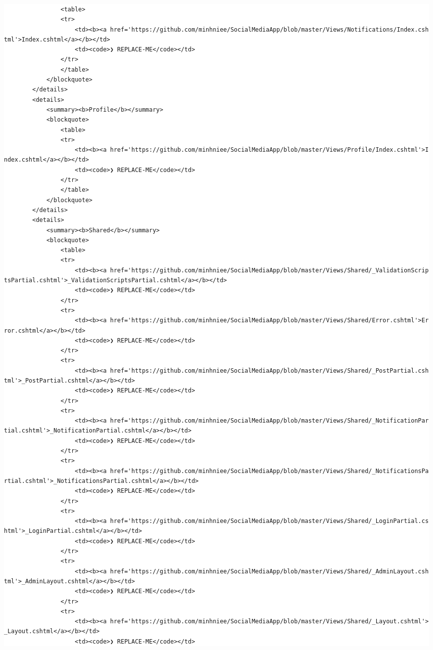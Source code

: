 					<table>
					<tr>
						<td><b><a href='https://github.com/minhniee/SocialMediaApp/blob/master/Views/Notifications/Index.cshtml'>Index.cshtml</a></b></td>
						<td><code>❯ REPLACE-ME</code></td>
					</tr>
					</table>
				</blockquote>
			</details>
			<details>
				<summary><b>Profile</b></summary>
				<blockquote>
					<table>
					<tr>
						<td><b><a href='https://github.com/minhniee/SocialMediaApp/blob/master/Views/Profile/Index.cshtml'>Index.cshtml</a></b></td>
						<td><code>❯ REPLACE-ME</code></td>
					</tr>
					</table>
				</blockquote>
			</details>
			<details>
				<summary><b>Shared</b></summary>
				<blockquote>
					<table>
					<tr>
						<td><b><a href='https://github.com/minhniee/SocialMediaApp/blob/master/Views/Shared/_ValidationScriptsPartial.cshtml'>_ValidationScriptsPartial.cshtml</a></b></td>
						<td><code>❯ REPLACE-ME</code></td>
					</tr>
					<tr>
						<td><b><a href='https://github.com/minhniee/SocialMediaApp/blob/master/Views/Shared/Error.cshtml'>Error.cshtml</a></b></td>
						<td><code>❯ REPLACE-ME</code></td>
					</tr>
					<tr>
						<td><b><a href='https://github.com/minhniee/SocialMediaApp/blob/master/Views/Shared/_PostPartial.cshtml'>_PostPartial.cshtml</a></b></td>
						<td><code>❯ REPLACE-ME</code></td>
					</tr>
					<tr>
						<td><b><a href='https://github.com/minhniee/SocialMediaApp/blob/master/Views/Shared/_NotificationPartial.cshtml'>_NotificationPartial.cshtml</a></b></td>
						<td><code>❯ REPLACE-ME</code></td>
					</tr>
					<tr>
						<td><b><a href='https://github.com/minhniee/SocialMediaApp/blob/master/Views/Shared/_NotificationsPartial.cshtml'>_NotificationsPartial.cshtml</a></b></td>
						<td><code>❯ REPLACE-ME</code></td>
					</tr>
					<tr>
						<td><b><a href='https://github.com/minhniee/SocialMediaApp/blob/master/Views/Shared/_LoginPartial.cshtml'>_LoginPartial.cshtml</a></b></td>
						<td><code>❯ REPLACE-ME</code></td>
					</tr>
					<tr>
						<td><b><a href='https://github.com/minhniee/SocialMediaApp/blob/master/Views/Shared/_AdminLayout.cshtml'>_AdminLayout.cshtml</a></b></td>
						<td><code>❯ REPLACE-ME</code></td>
					</tr>
					<tr>
						<td><b><a href='https://github.com/minhniee/SocialMediaApp/blob/master/Views/Shared/_Layout.cshtml'>_Layout.cshtml</a></b></td>
						<td><code>❯ REPLACE-ME</code></td>